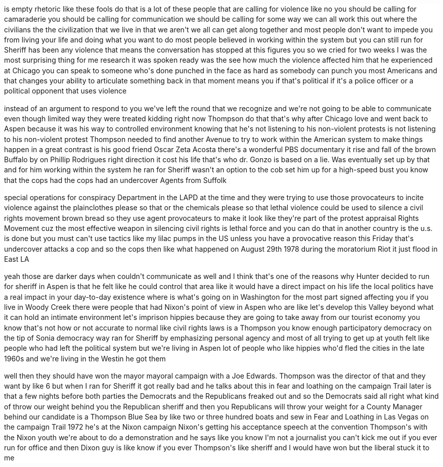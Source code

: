 <timemark seconds="1192" />

is empty rhetoric like these fools do that is a lot of these people that are calling for violence like no you should be calling for camaraderie you should be calling for communication we should be calling for some way we can all work this out where the civilians the the civilization that we live in that we aren't we all can get along together and most people don't want to impede you from living your life and doing what you want to do most people believed in working within the system but you can still run for Sheriff has been any violence that means the conversation has stopped at this figures you so we cried for two weeks I was the most surprising thing for me research it was spoken ready was the see how much the violence affected him that he experienced at Chicago you can speak to someone who's done punched in the face as hard as somebody can punch you most Americans and that changes your ability to articulate something back in that moment means you if that's political if it's a police officer or a political opponent that uses violence

<timemark seconds="1252" />

instead of an argument to respond to you we've left the round that we recognize and we're not going to be able to communicate even though limited way they were treated kidding right now Thompson do that that's why after Chicago love and went back to Aspen because it was his way to controlled environment knowing that he's not listening to his non-violent protests is not listening to his non-violent protest Thompson needed to find another Avenue to try to work within the American system to make things happen in a great contrast is his good friend Oscar Zeta Acosta there's a wonderful PBS documentary it rise and fall of the brown Buffalo by on Phillip Rodrigues right direction it cost his life that's who dr. Gonzo is based on a lie. Was eventually set up by that and for him working within the system he ran for Sheriff wasn't an option to the cob set him up for a high-speed bust you know that the cops had the cops had an undercover Agents from Suffolk

<timemark seconds="1312" />

special operations for conspiracy Department in the LAPD at the time and they were trying to use those provocateurs to incite violence against the plainclothes please so that or the chemicals please so that lethal violence could be used to silence a civil rights movement brown bread so they use agent provocateurs to make it look like they're part of the protest appraisal Rights Movement cuz the most effective weapon in silencing civil rights is lethal force and you can do that in another country is the u.s. is done but you must can't use tactics like my lilac pumps in the US unless you have a provocative reason this Friday that's undercover attacks a cop and so the cops then like what happened on August 29th 1978 during the moratorium Riot it just flood in East LA

<timemark seconds="1364" />

yeah those are darker days when couldn't communicate as well and I think that's one of the reasons why Hunter decided to run for sheriff in Aspen is that he felt like he could control that area like it would have a direct impact on his life the local politics have a real impact in your day-to-day existence where is what's going on in Washington for the most part signed affecting you if you live in Woody Creek there were people that had Nixon's point of view in Aspen who are like let's develop this Valley beyond what it can hold an intimate environment let's imprison hippies because they are going to take away from our tourist economy you know that's not how or not accurate to normal like civil rights laws is a Thompson you know enough participatory democracy on the tip of Sonia democracy way ran for Sheriff by emphasizing personal agency and most of all trying to get up at youth felt like people who had left the political system but we're living in Aspen lot of people who like hippies who'd fled the cities in the late 1960s and we're living in the Westin he got them

<timemark seconds="1424" />

well then they should have won the mayor mayoral campaign with a Joe Edwards. Thompson was the director of that and they want by like 6 but when I ran for Sheriff it got really bad and he talks about this in fear and loathing on the campaign Trail later is that a few nights before both parties the Democrats and the Republicans freaked out and so the Democrats said all right what kind of throw our weight behind you the Republican sheriff and then you Republicans will throw your weight for a County Manager behind our candidate is a Thompson Blue Sea by like two or three hundred boats and sew in Fear and Loathing in Las Vegas on the campaign Trail 1972 he's at the Nixon campaign Nixon's getting his acceptance speech at the convention Thompson's with the Nixon youth we're about to do a demonstration and he says like you know I'm not a journalist you can't kick me out if you ever run for office and then Dixon guy is like know if you ever Thompson's like sheriff and I would have won but the liberal stuck it to me
